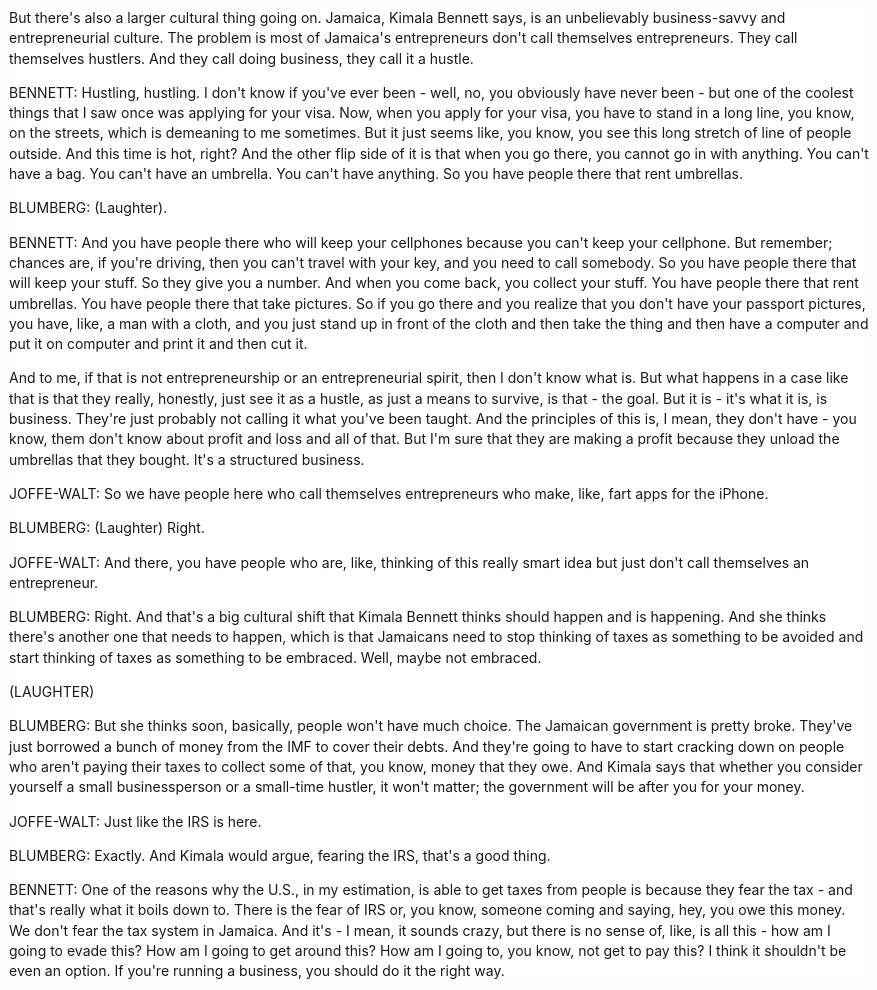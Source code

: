 But there's also a larger cultural thing going on. Jamaica, Kimala Bennett says, is an unbelievably business-savvy and entrepreneurial culture. The problem is most of Jamaica's entrepreneurs don't call themselves entrepreneurs. They call themselves hustlers. And they call doing business, they call it a hustle.

BENNETT: Hustling, hustling. I don't know if you've ever been - well, no, you obviously have never been - but one of the coolest things that I saw once was applying for your visa. Now, when you apply for your visa, you have to stand in a long line, you know, on the streets, which is demeaning to me sometimes. But it just seems like, you know, you see this long stretch of line of people outside. And this time is hot, right? And the other flip side of it is that when you go there, you cannot go in with anything. You can't have a bag. You can't have an umbrella. You can't have anything. So you have people there that rent umbrellas.

BLUMBERG: (Laughter).

BENNETT: And you have people there who will keep your cellphones because you can't keep your cellphone. But remember; chances are, if you're driving, then you can't travel with your key, and you need to call somebody. So you have people there that will keep your stuff. So they give you a number. And when you come back, you collect your stuff. You have people there that rent umbrellas. You have people there that take pictures. So if you go there and you realize that you don't have your passport pictures, you have, like, a man with a cloth, and you just stand up in front of the cloth and then take the thing and then have a computer and put it on computer and print it and then cut it.

And to me, if that is not entrepreneurship or an entrepreneurial spirit, then I don't know what is. But what happens in a case like that is that they really, honestly, just see it as a hustle, as just a means to survive, is that - the goal. But it is - it's what it is, is business. They're just probably not calling it what you've been taught. And the principles of this is, I mean, they don't have - you know, them don't know about profit and loss and all of that. But I'm sure that they are making a profit because they unload the umbrellas that they bought. It's a structured business.

JOFFE-WALT: So we have people here who call themselves entrepreneurs who make, like, fart apps for the iPhone.

BLUMBERG: (Laughter) Right.

JOFFE-WALT: And there, you have people who are, like, thinking of this really smart idea but just don't call themselves an entrepreneur.

BLUMBERG: Right. And that's a big cultural shift that Kimala Bennett thinks should happen and is happening. And she thinks there's another one that needs to happen, which is that Jamaicans need to stop thinking of taxes as something to be avoided and start thinking of taxes as something to be embraced. Well, maybe not embraced.

(LAUGHTER)

BLUMBERG: But she thinks soon, basically, people won't have much choice. The Jamaican government is pretty broke. They've just borrowed a bunch of money from the IMF to cover their debts. And they're going to have to start cracking down on people who aren't paying their taxes to collect some of that, you know, money that they owe. And Kimala says that whether you consider yourself a small businessperson or a small-time hustler, it won't matter; the government will be after you for your money.

JOFFE-WALT: Just like the IRS is here.

BLUMBERG: Exactly. And Kimala would argue, fearing the IRS, that's a good thing.

BENNETT: One of the reasons why the U.S., in my estimation, is able to get taxes from people is because they fear the tax - and that's really what it boils down to. There is the fear of IRS or, you know, someone coming and saying, hey, you owe this money. We don't fear the tax system in Jamaica. And it's - I mean, it sounds crazy, but there is no sense of, like, is all this - how am I going to evade this? How am I going to get around this? How am I going to, you know, not get to pay this? I think it shouldn't be even an option. If you're running a business, you should do it the right way.
